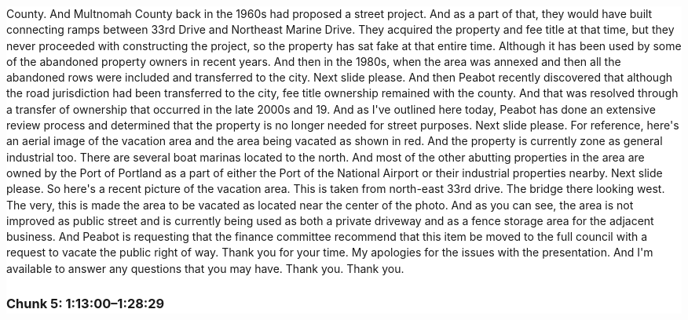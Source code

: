 County. And Multnomah County back in the 1960s had proposed a street project. And as a part of that, they would have built connecting ramps between 33rd Drive and Northeast Marine Drive. They acquired the property and fee title at that time, but they never proceeded with constructing the project, so the property has sat fake at that entire time. Although it has been used by some of the abandoned property owners in recent years. And then in the 1980s, when the area was annexed and then all the abandoned rows were included and transferred to the city. Next slide please. And then Peabot recently discovered that although the road jurisdiction had been transferred to the city, fee title ownership remained with the county. And that was resolved through a transfer of ownership that occurred in the late 2000s and 19. And as I've outlined here today, Peabot has done an extensive review process and determined that the property is no longer needed for street purposes. Next slide please. For reference, here's an aerial image of the vacation area and the area being vacated as shown in red. And the property is currently zone as general industrial too. There are several boat marinas located to the north. And most of the other abutting properties in the area are owned by the Port of Portland as a part of either the Port of the National Airport or their industrial properties nearby. Next slide please. So here's a recent picture of the vacation area. This is taken from north-east 33rd drive. The bridge there looking west. The very, this is made the area to be vacated as located near the center of the photo. And as you can see, the area is not improved as public street and is currently being used as both a private driveway and as a fence storage area for the adjacent business. And Peabot is requesting that the finance committee recommend that this item be moved to the full council with a request to vacate the public right of way. Thank you for your time. My apologies for the issues with the presentation. And I'm available to answer any questions that you may have. Thank you. Thank you.

### Chunk 5: 1:13:00–1:28:29
